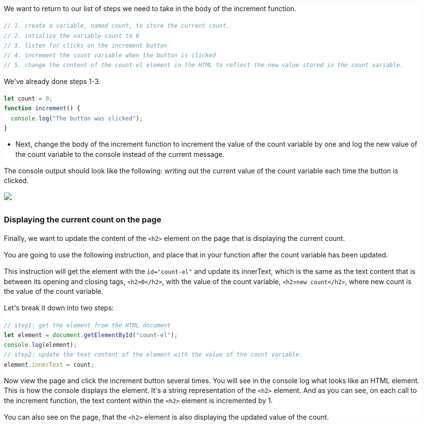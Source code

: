 We want to return to our list of steps we need to take in the body of the increment function.

```javascript
// 1. create a variable, named count, to store the current count.
// 2. intialize the variable count to 0
// 3. listen for clicks on the increment button
// 4. increment the count variable when the button is clicked
// 5. change the content of the count-el element in the HTML to reflect the new value stored in the count variable.
```

We've already done steps 1-3.

```javascript
let count = 0;
function increment() {
  console.log("The button was clicked");
}
```

* Next, change the body of the increment function to increment the value of the count variable by one and log the new value of the count variable to the console instead of the current message.

The console output should look like the following: writing out the current value of the count variable each time the button is clicked.

![](https://raw.githubusercontent.com/hoc-labs/images/main/js-passenger-counter-img7.png)

### Displaying the current count on the page

Finally, we want to update the content of the `<h2>` element on the page that is displaying the current count.

You are going to use the following instruction, and place that in your function after the count variable has been updated.

This instruction will get the element with the `id="count-el"` and update its innerText, which is the same as the text content that is between its opening and closing tags, `<h2>0</h2>`, with the value of the count variable, `<h2>new count</h2>`, where new count is the value of the count variable.

Let's break it down into two steps:

```javascript
// step1: get the element from the HTML document
let element = document.getElementById("count-el");
console.log(element);
// step2: update the text content of the element with the value of the count variable.
element.innerText = count;
```

Now view the page and click the increment button several times.
You will see in the console log what looks like an HTML element. This is how the console displays the element. It's a string representation of the `<h2>` element. And as you can see, on each call to the increment function, the text content within the `<h2>` element is incremented by 1.

You can also see on the page, that the `<h2>` element is also displaying the updated value of the count.

